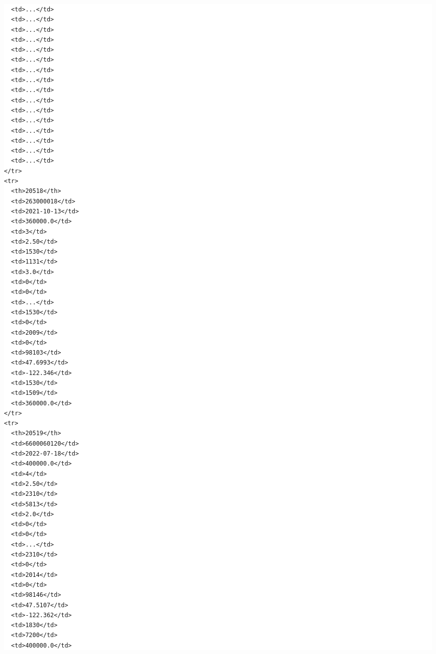       <td>...</td>
      <td>...</td>
      <td>...</td>
      <td>...</td>
      <td>...</td>
      <td>...</td>
      <td>...</td>
      <td>...</td>
      <td>...</td>
      <td>...</td>
      <td>...</td>
      <td>...</td>
      <td>...</td>
      <td>...</td>
      <td>...</td>
      <td>...</td>
    </tr>
    <tr>
      <th>20518</th>
      <td>263000018</td>
      <td>2021-10-13</td>
      <td>360000.0</td>
      <td>3</td>
      <td>2.50</td>
      <td>1530</td>
      <td>1131</td>
      <td>3.0</td>
      <td>0</td>
      <td>0</td>
      <td>...</td>
      <td>1530</td>
      <td>0</td>
      <td>2009</td>
      <td>0</td>
      <td>98103</td>
      <td>47.6993</td>
      <td>-122.346</td>
      <td>1530</td>
      <td>1509</td>
      <td>360000.0</td>
    </tr>
    <tr>
      <th>20519</th>
      <td>6600060120</td>
      <td>2022-07-18</td>
      <td>400000.0</td>
      <td>4</td>
      <td>2.50</td>
      <td>2310</td>
      <td>5813</td>
      <td>2.0</td>
      <td>0</td>
      <td>0</td>
      <td>...</td>
      <td>2310</td>
      <td>0</td>
      <td>2014</td>
      <td>0</td>
      <td>98146</td>
      <td>47.5107</td>
      <td>-122.362</td>
      <td>1830</td>
      <td>7200</td>
      <td>400000.0</td>